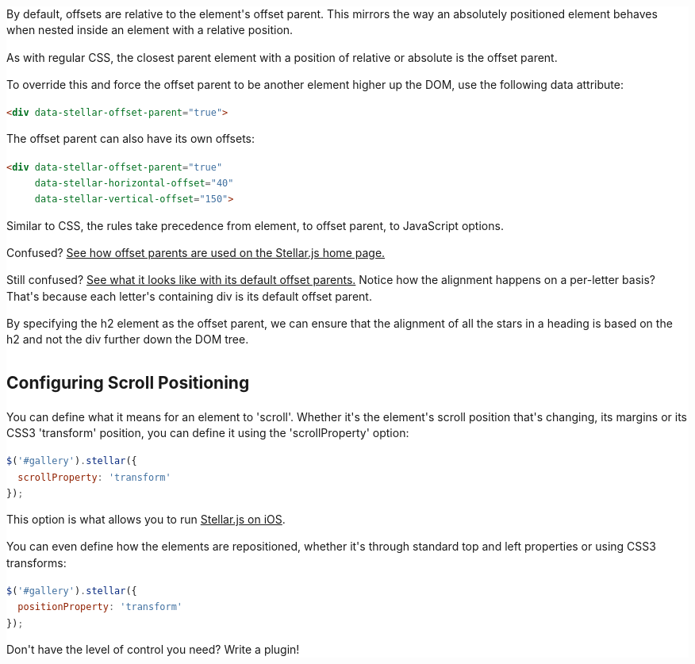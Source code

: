 By default, offsets are relative to the element's offset parent. This mirrors the way an absolutely positioned element behaves when nested inside an element with a relative position.

As with regular CSS, the closest parent element with a position of relative or absolute is the offset parent.

To override this and force the offset parent to be another element higher up the DOM, use the following data attribute:

``` html
<div data-stellar-offset-parent="true">
```

The offset parent can also have its own offsets:

``` html
<div data-stellar-offset-parent="true"
     data-stellar-horizontal-offset="40"
     data-stellar-vertical-offset="150">
```

Similar to CSS, the rules take precedence from element, to offset parent, to JavaScript options.

Confused? [See how offset parents are used on the Stellar.js home page.](//markdalgleish.com/projects/stellar.js/#show-offset-parents)

Still confused? [See what it looks like with its default offset parents.](//markdalgleish.com/projects/stellar.js/#show-offset-parents-default) Notice how the alignment happens on a per-letter basis? That's because each letter's containing div is its default offset parent.

By specifying the h2 element as the offset parent, we can ensure that the alignment of all the stars in a heading is based on the h2 and not the div further down the DOM tree.

## Configuring Scroll Positioning

You can define what it means for an element to 'scroll'. Whether it's the element's scroll position that's changing, its margins or its CSS3 'transform' position, you can define it using the 'scrollProperty' option:

``` js
$('#gallery').stellar({
  scrollProperty: 'transform'
});
```

This option is what allows you to run [Stellar.js on iOS](//markdalgleish.com/projects/stellar.js/demos/ios.html).

You can even define how the elements are repositioned, whether it's through standard top and left properties or using CSS3 transforms:

``` js
$('#gallery').stellar({
  positionProperty: 'transform'
});
```

Don't have the level of control you need? Write a plugin!
